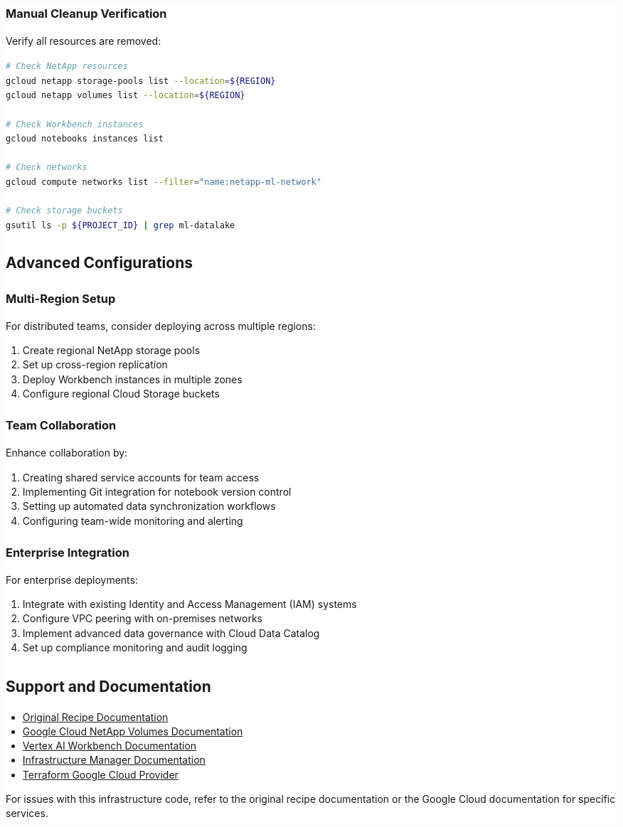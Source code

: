 ### Manual Cleanup Verification

Verify all resources are removed:

```bash
# Check NetApp resources
gcloud netapp storage-pools list --location=${REGION}
gcloud netapp volumes list --location=${REGION}

# Check Workbench instances
gcloud notebooks instances list

# Check networks
gcloud compute networks list --filter="name:netapp-ml-network"

# Check storage buckets
gsutil ls -p ${PROJECT_ID} | grep ml-datalake
```

## Advanced Configurations

### Multi-Region Setup

For distributed teams, consider deploying across multiple regions:

1. Create regional NetApp storage pools
2. Set up cross-region replication
3. Deploy Workbench instances in multiple zones
4. Configure regional Cloud Storage buckets

### Team Collaboration

Enhance collaboration by:

1. Creating shared service accounts for team access
2. Implementing Git integration for notebook version control
3. Setting up automated data synchronization workflows
4. Configuring team-wide monitoring and alerting

### Enterprise Integration

For enterprise deployments:

1. Integrate with existing Identity and Access Management (IAM) systems
2. Configure VPC peering with on-premises networks
3. Implement advanced data governance with Cloud Data Catalog
4. Set up compliance monitoring and audit logging

## Support and Documentation

- [Original Recipe Documentation](../high-performance-data-science-workflows-netapp-volumes-vertex-ai-workbench.md)
- [Google Cloud NetApp Volumes Documentation](https://cloud.google.com/netapp-volumes/docs)
- [Vertex AI Workbench Documentation](https://cloud.google.com/vertex-ai/docs/workbench)
- [Infrastructure Manager Documentation](https://cloud.google.com/infrastructure-manager/docs)
- [Terraform Google Cloud Provider](https://registry.terraform.io/providers/hashicorp/google/latest/docs)

For issues with this infrastructure code, refer to the original recipe documentation or the Google Cloud documentation for specific services.